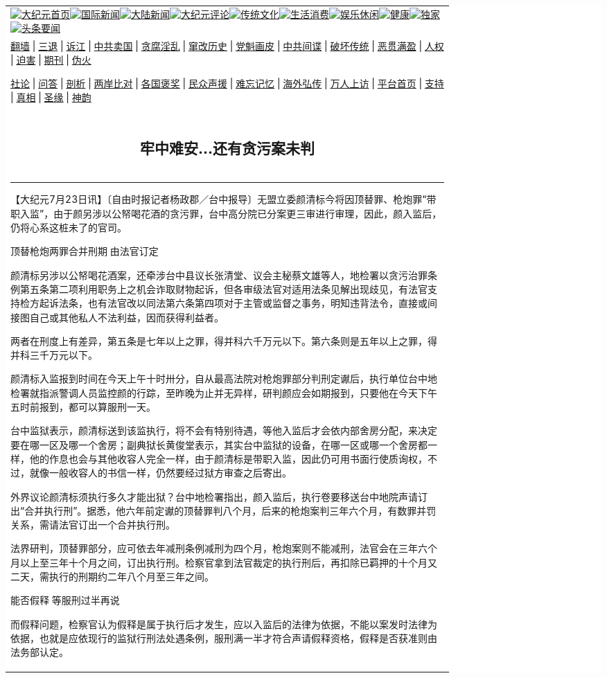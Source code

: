 <a name="1" id="1" target="_blank"></a><span id="1"></span>
<table align=center border="0"><tr><td colspan="2" VALIGN=TOP><a href="https://github.com/atrttf3643/djy/blob/master/gb/nf1351518.md#1"><img src="https://raw.githubusercontent.com/atrttf3643/www/master/t/djy/1.jpg" title="大纪元首页" alt="大纪元首页"></a><a href="https://github.com/atrttf3643/djy/blob/master/gb/n24hr.md#1"><img src="https://raw.githubusercontent.com/atrttf3643/www/master/t/djy/3.jpg" title="国际新闻" alt="国际新闻"></a><a href="https://github.com/atrttf3643/djy/blob/master/gb/nsc413.md#1"><img src="https://raw.githubusercontent.com/atrttf3643/www/master/t/djy/4.jpg" title="大陆新闻" alt="大陆新闻"></a><a href="https://github.com/atrttf3643/djy/blob/master/gb/news392.md#1"><img src="https://raw.githubusercontent.com/atrttf3643/www/master/t/djy/5.jpg" title="大纪元评论" alt="大纪元评论"></a><a href="https://github.com/atrttf3643/djy/blob/master/gb/news2007.md#1"><img src="https://raw.githubusercontent.com/atrttf3643/www/master/t/djy/6.jpg" title="传统文化" alt="传统文化"></a><a href="https://github.com/atrttf3643/djy/blob/master/gb/news2008.md#1"><img src="https://raw.githubusercontent.com/atrttf3643/www/master/t/djy/7.jpg" title="生活消费" alt="生活消费"></a><a href="https://github.com/atrttf3643/djy/blob/master/gb/ncyule.md#1"><img src="https://raw.githubusercontent.com/atrttf3643/www/master/t/djy/8.jpg" title="娱乐休闲" alt="娱乐休闲"></a><a href="https://github.com/atrttf3643/djy/blob/master/gb/nsc1002.md#1"><img src="https://raw.githubusercontent.com/atrttf3643/www/master/t/djy/9.jpg" title="健康" alt="健康"></a><a href="https://github.com/atrttf3643/djy/blob/master/gb/nf6092.md#1"><img src="https://raw.githubusercontent.com/atrttf3643/www/master/t/djy/10a.jpg" title="独家" alt="独家"></a><a href="https://github.com/atrttf3643/djy/blob/master/gb/nf4514.md#1"><img src="https://raw.githubusercontent.com/atrttf3643/www/master/t/djy/12a.jpg" title="头条要闻" alt="头条要闻"></a></td></tr>
<tr><td colspan="2" VALIGN=TOP><a target="_blank" href="https://github.com/atrttf3643/www/blob/master/README.md?zsrh#1">翻墙</a> | <a target="_blank" href="https://github.com/atrttf3643/djy/blob/master/gb/nf5657.md#1">三退</a> | <a target="_blank" href="https://github.com/atrttf3643/djy/blob/master/gb/nf6124.md#1">诉江</a> | <a target="_blank" href="https://github.com/atrttf3643/djy/blob/master/gb/nf1176117.md#1">中共卖国</a> | <a target="_blank" href="https://github.com/atrttf3643/djy/blob/master/gb/nf5773.md#1">贪腐淫乱</a> | <a target="_blank" href="https://github.com/atrttf3643/djy/blob/master/gb/nf1176115.md#1">窜改历史</a> | <a target="_blank" href="https://github.com/atrttf3643/djy/blob/master/gb/nf1176107.md#1">党魁画皮</a> | <a target="_blank" href="https://github.com/atrttf3643/djy/blob/master/gb/nf1320400.md#1">中共间谍</a> | <a target="_blank" href="https://github.com/atrttf3643/djy/blob/master/gb/nf1176114.md#1">破坏传统</a> | <a target="_blank" href="https://github.com/atrttf3643/ntdtv/blob/master/gb/prog447_1.md#1">恶贯满盈</a> | <a target="_blank" href="https://github.com/atrttf3643/djy/blob/master/gb/ncid278.md#1">人权</a> | <a target="_blank" href="https://github.com/atrttf3643/djy/blob/master/gb/nf1176111.md#1">迫害</a> | <a target="_blank" href="https://gitlab.com/szzdlab/mh-qikan/blob/master/README.md#1">期刊</a> | <a target="_blank" href="https://github.com/atrttf3643/djy/blob/master/gb/nf5562.md#1">伪火</a></p><p><a target="_blank" href="https://github.com/atrttf3643/djy/blob/master/gb/9p.md#1">社论</a> | <a target="_blank" href="https://github.com/atrttf3643/djy/blob/master/gb/nf4378.md#1">问答</a> | <a target="_blank" href="https://github.com/atrttf3643/djy/blob/master/gb/nf5792.md#1">剖析</a> | <a target="_blank" href="https://github.com/atrttf3643/djy/blob/master/gb/nf5735.md#1">两岸比对</a> | <a target="_blank" href="https://github.com/atrttf3643/djy/blob/master/gb/nf6119.md#1">各国褒奖</a> | <a target="_blank" href="https://github.com/atrttf3643/djy/blob/master/gb/nf6120.md#1">民众声援</a> | <a target="_blank" href="https://github.com/atrttf3643/djy/blob/master/gb/nf1188594.md#1">难忘记忆</a> | <a target="_blank" href="https://github.com/atrttf3643/djy/blob/master/gb/nf3180.md#1">海外弘传</a> | <a target="_blank" href="https://github.com/atrttf3643/djy/blob/master/gb/nf5410.md#1">万人上访</a> | <a target="_blank" href="https://github.com/atrttf3643/www/blob/master/README.md?zsrh#1">平台首页</a> | <a target="_blank" href="https://github.com/atrttf3643/djy/blob/master/gb/nf4386.md#1">支持</a> | <a target="_blank" href="https://github.com/atrttf3643/djy/blob/master/gb/nf4389.md#1">真相</a> | <a target="_blank" href="https://github.com/atrttf3643/djy/blob/master/gb/nf5790.md#1">圣缘</a> | <a target="_blank" href="https://github.com/atrttf3643/djy/blob/master/gb/nf4786.md#1">神韵</a></td></tr>
<tr><td VALIGN=TOP width="626"><h2 align=center>牢中难安…还有贪污案未判</h2>

<h6></h6>
<hr>
<p>【大纪元7月23日讯】〔自由时报记者杨政郡／台中报导〕无盟立委<ahref="https://github.com/atrttf3643/djy/blob/master/gb/tag/%E9%A2%9C%E6%B8%85%E6%A0%87.md#1">颜清标</a>今将因顶替罪、枪炮罪“带职入监”，由于颜另涉以公帑喝花酒的贪污罪，台中高分院已分案更三审进行审理，因此，颜入监后，仍将心系这桩未了的官司。</p>
<p>顶替枪炮两罪合并刑期 由法官订定</p>
<p><ahref="https://github.com/atrttf3643/djy/blob/master/gb/tag/%E9%A2%9C%E6%B8%85%E6%A0%87.md#1">颜清标</a>另涉以公帑喝花酒案，还牵涉台中县议长张清堂、议会主秘蔡文雄等人，地检署以贪污治罪条例第五条第二项利用职务上之机会诈取财物起诉，但各审级法官对适用法条见解出现歧见，有法官支持检方起诉法条，也有法官改以同法第六条第四项对于主管或监督之事务，明知违背法令，直接或间接图自己或其他私人不法利益，因而获得利益者。</p>
<p>两者在刑度上有差异，第五条是七年以上之罪，得并科六千万元以下。第六条则是五年以上之罪，得并科三千万元以下。</p>
<p>颜清标入监报到时间在今天上午十时卅分，自从最高法院对枪炮罪部分判刑定谳后，执行单位台中地检署就指派警调人员监控颜的行踪，至昨晚为止并无异样，研判颜应会如期报到，只要他在今天下午五时前报到，都可以算服刑一天。</p>
<p>台中监狱表示，颜清标送到该监执行，将不会有特别待遇，等他入监后才会依内部舍房分配，来决定要在哪一区及哪一个舍房；副典狱长黄俊堂表示，其实台中监狱的设备，在哪一区或哪一个舍房都一样，他的作息也会与其他收容人完全一样，由于颜清标是带职入监，因此仍可用书面行使质询权，不过，就像一般收容人的书信一样，仍然要经过狱方审查之后寄出。</p>
<p>外界议论颜清标须执行多久才能出狱？台中地检署指出，颜入监后，执行卷要移送台中地院声请订出“合并执行刑”。据悉，他六年前定谳的顶替罪判八个月，后来的枪炮案判三年六个月，有数罪并罚关系，需请法官订出一个合并执行刑。</p>
<p>法界研判，顶替罪部分，应可依去年减刑条例减刑为四个月，枪炮案则不能减刑，法官会在三年六个月以上至三年十个月之间，订出执行刑。检察官拿到法官裁定的执行刑后，再扣除已羁押的十个月又二天，需执行的刑期约二年八个月至三年之间。</p>
<p>能否假释 等服刑过半再说</p>
<p>而假释问题，检察官认为假释是属于执行后才发生，应以入监后的法律为依据，不能以案发时法律为依据，也就是应依现行的监狱行刑法处遇条例，服刑满一半才符合声请假释资格，假释是否获准则由法务部认定。</p>